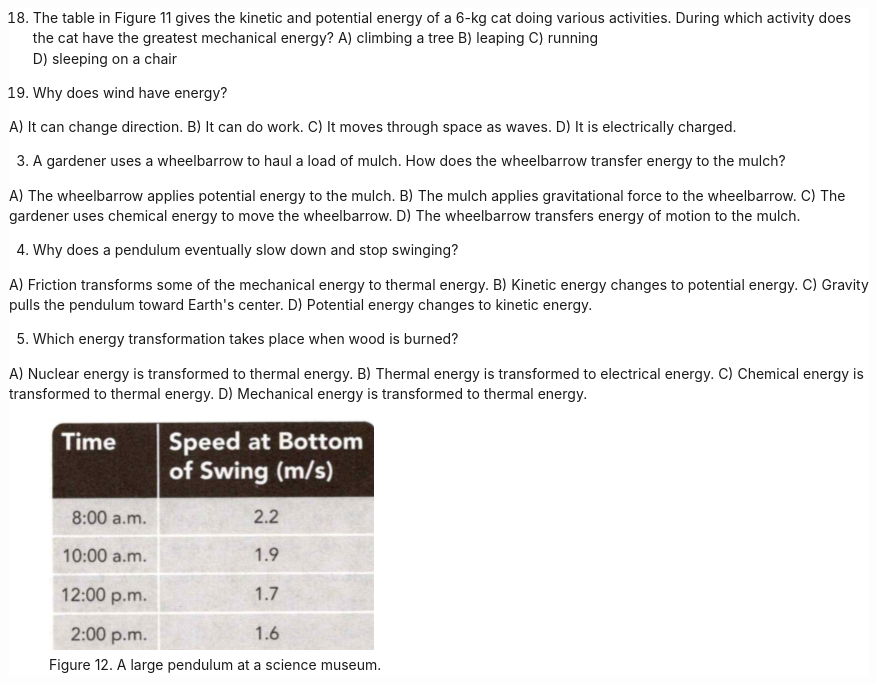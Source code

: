 18. The table in Figure 11 gives the kinetic and potential energy of a 6-kg cat
doing various activities. During which activity does the cat have the greatest
mechanical energy?
A) climbing a tree 
B) leaping
C) running	
D) sleeping on a chair  

2. Why does wind have energy? 

A) It can change direction.
B) It can do work.
C) It moves through space as waves.
D) It is electrically charged.


3. A gardener uses a wheelbarrow to haul a load of mulch. How does the
wheelbarrow transfer energy to the mulch?    

A) The wheelbarrow applies potential energy to the mulch.
B)	The mulch applies gravitational force to the wheelbarrow.
C) The gardener uses chemical energy to move the wheelbarrow.
D)	The wheelbarrow transfers energy of motion to the mulch.



4. Why does a pendulum eventually slow down and stop swinging?

A) Friction transforms some of the mechanical energy to thermal energy.
B)	Kinetic energy changes to potential energy. 
C) Gravity pulls the pendulum toward Earth's center.
D)	Potential energy changes to kinetic energy.

5. Which energy transformation takes place when wood is burned?

A) Nuclear energy is transformed to thermal energy.
B) Thermal energy is transformed to electrical energy.
C) Chemical energy is transformed to thermal energy.
D)	Mechanical energy is transformed to thermal energy.

  <figure>
    <img src="fig12.png" alt="Figure 12"/>
    <figcaption>Figure 12. A large pendulum at a science museum.</figcaption>
  </figure>
